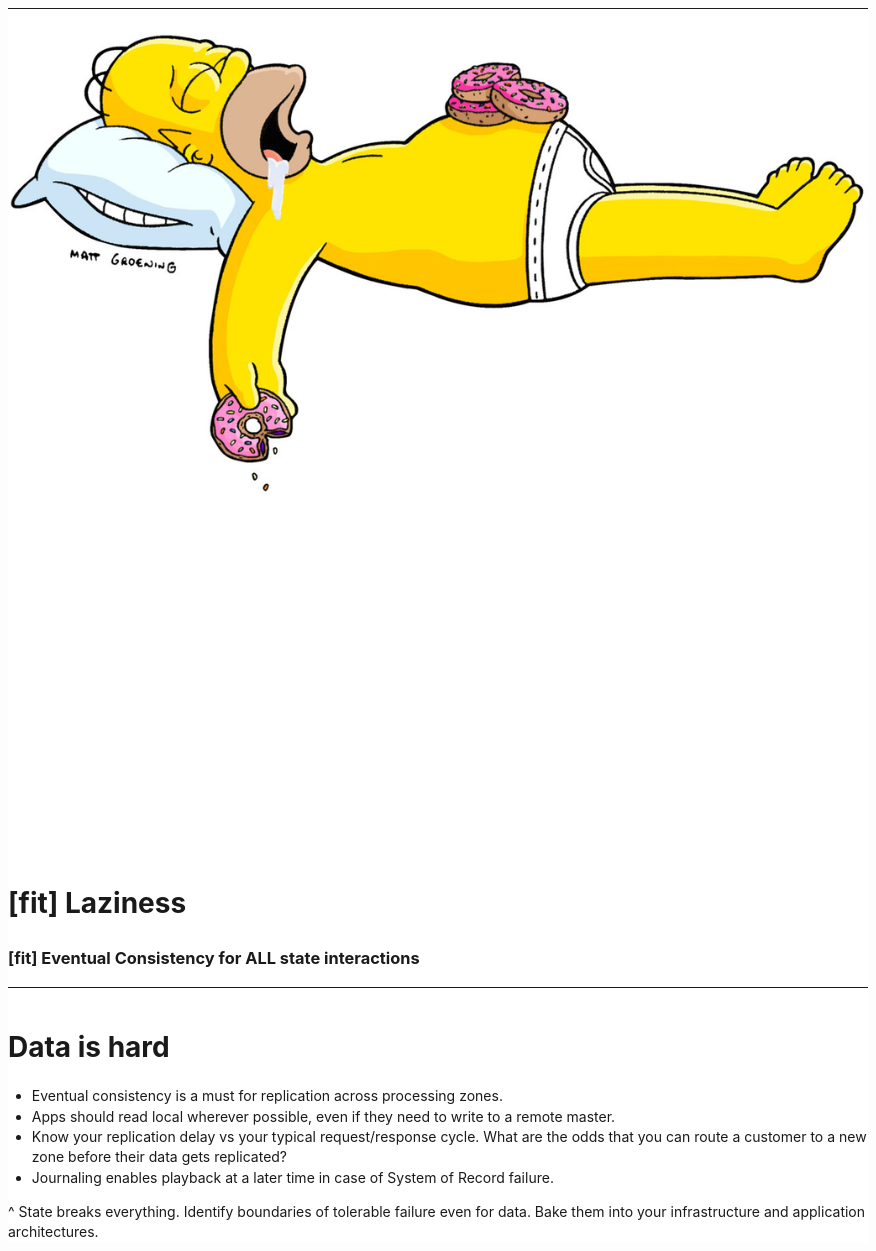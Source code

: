 
---

![](../common/images/homer.jpg)

<br><br><br><br>
<br><br><br><br>
<br><br><br><br>
<br><br><br><br>

# [fit] Laziness
### [fit] Eventual Consistency for ALL state interactions

---

# Data is hard

- Eventual consistency is a must for replication across processing zones.
- Apps should read local wherever possible, even if they need to write to a remote master.
- Know your replication delay vs your typical request/response cycle.  What are the odds that you can route a customer to a new zone before their data gets replicated?
- Journaling enables playback at a later time in case of System of Record failure.

^ State breaks everything.  Identify boundaries of tolerable failure even for data.  Bake them into your infrastructure and application architectures.


[^1]: [On Designing and Deploying Internet-Scale Services, James Hamilton] (https://www.usenix.org/legacy/event/lisa07/tech/full_papers/hamilton/hamilton_html/)
[^1]: [On Designing and Deploying Internet-Scale Services, James Hamilton] (https://www.usenix.org/legacy/event/lisa07/tech/full_papers/hamilton/hamilton_html/)